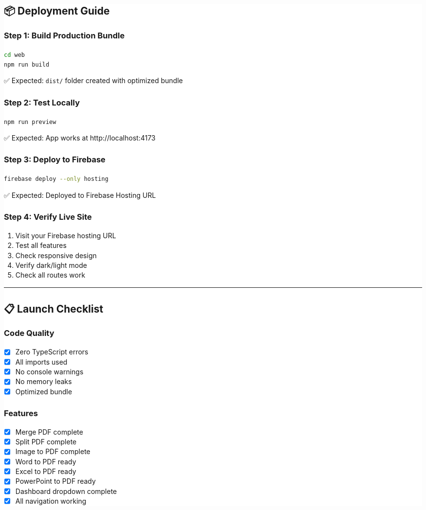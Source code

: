 
## 📦 Deployment Guide

### Step 1: Build Production Bundle
```bash
cd web
npm run build
```
✅ Expected: `dist/` folder created with optimized bundle

### Step 2: Test Locally
```bash
npm run preview
```
✅ Expected: App works at http://localhost:4173

### Step 3: Deploy to Firebase
```bash
firebase deploy --only hosting
```
✅ Expected: Deployed to Firebase Hosting URL

### Step 4: Verify Live Site
1. Visit your Firebase hosting URL
2. Test all features
3. Check responsive design
4. Verify dark/light mode
5. Check all routes work

---

## 📋 Launch Checklist

### Code Quality
- [x] Zero TypeScript errors
- [x] All imports used
- [x] No console warnings
- [x] No memory leaks
- [x] Optimized bundle

### Features
- [x] Merge PDF complete
- [x] Split PDF complete
- [x] Image to PDF complete
- [x] Word to PDF ready
- [x] Excel to PDF ready
- [x] PowerPoint to PDF ready
- [x] Dashboard dropdown complete
- [x] All navigation working
